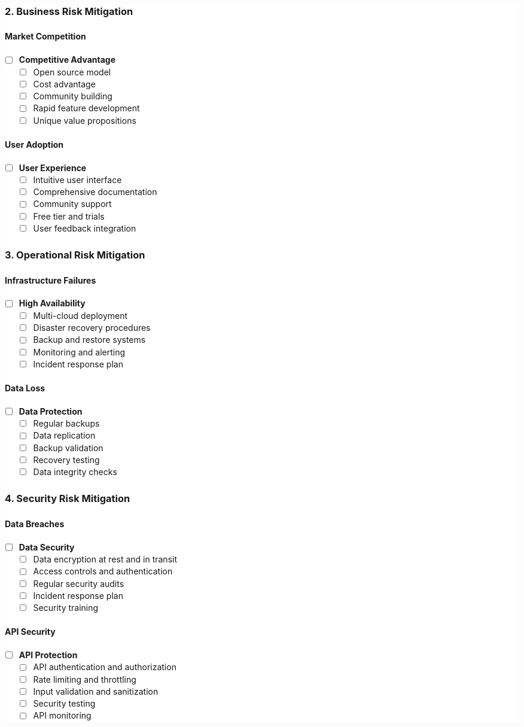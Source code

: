 ### 2. Business Risk Mitigation

#### Market Competition
- [ ] **Competitive Advantage**
  - [ ] Open source model
  - [ ] Cost advantage
  - [ ] Community building
  - [ ] Rapid feature development
  - [ ] Unique value propositions

#### User Adoption
- [ ] **User Experience**
  - [ ] Intuitive user interface
  - [ ] Comprehensive documentation
  - [ ] Community support
  - [ ] Free tier and trials
  - [ ] User feedback integration

### 3. Operational Risk Mitigation

#### Infrastructure Failures
- [ ] **High Availability**
  - [ ] Multi-cloud deployment
  - [ ] Disaster recovery procedures
  - [ ] Backup and restore systems
  - [ ] Monitoring and alerting
  - [ ] Incident response plan

#### Data Loss
- [ ] **Data Protection**
  - [ ] Regular backups
  - [ ] Data replication
  - [ ] Backup validation
  - [ ] Recovery testing
  - [ ] Data integrity checks

### 4. Security Risk Mitigation

#### Data Breaches
- [ ] **Data Security**
  - [ ] Data encryption at rest and in transit
  - [ ] Access controls and authentication
  - [ ] Regular security audits
  - [ ] Incident response plan
  - [ ] Security training

#### API Security
- [ ] **API Protection**
  - [ ] API authentication and authorization
  - [ ] Rate limiting and throttling
  - [ ] Input validation and sanitization
  - [ ] Security testing
  - [ ] API monitoring
